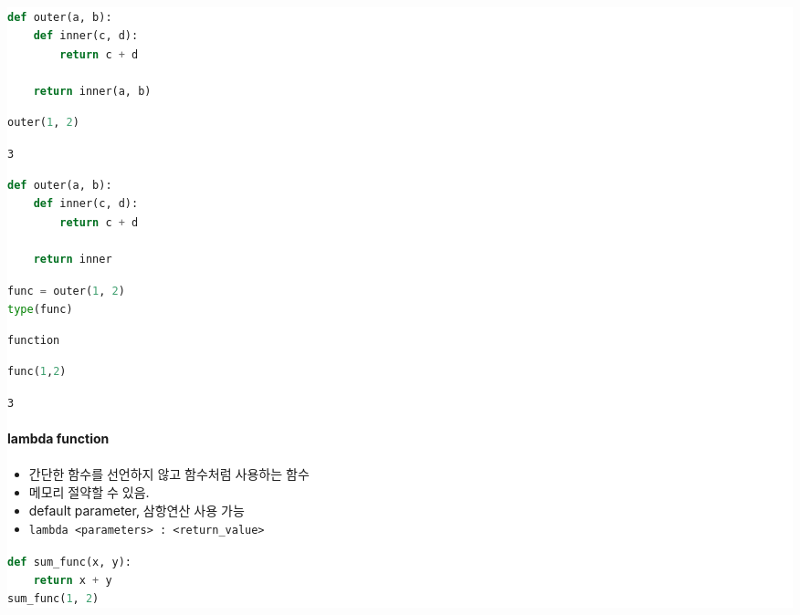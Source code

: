 
```python
def outer(a, b):
    def inner(c, d):
        return c + d

    return inner(a, b)
```


```python
outer(1, 2)
```




    3




```python
def outer(a, b):
    def inner(c, d):
        return c + d

    return inner
```


```python
func = outer(1, 2)
type(func)
```




    function




```python
func(1,2)
```




    3



#### lambda function
- 간단한 함수를 선언하지 않고 함수처럼 사용하는 함수
- 메모리 절약할 수 있음.
- default parameter, 삼항연산 사용 가능
- ```lambda <parameters> : <return_value>```


```python
def sum_func(x, y):
    return x + y
sum_func(1, 2)
```
